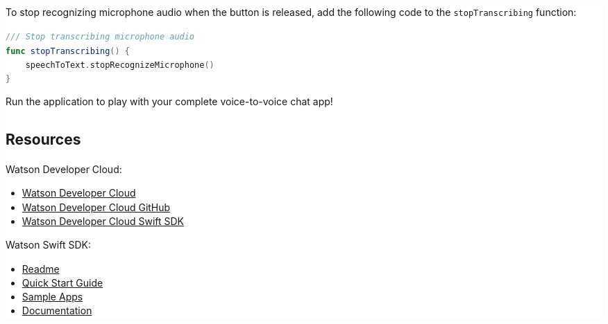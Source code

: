 To stop recognizing microphone audio when the button is released, add the following code to the `stopTranscribing` function:

```swift
/// Stop transcribing microphone audio
func stopTranscribing() {
    speechToText.stopRecognizeMicrophone()
}
```

Run the application to play with your complete voice-to-voice chat app!

## Resources

Watson Developer Cloud:
- [Watson Developer Cloud](https://www.ibm.com/watson/developercloud/)
- [Watson Developer Cloud GitHub](https://github.com/watson-developer-cloud)
- [Watson Developer Cloud Swift SDK](https://github.com/watson-developer-cloud/swift-sdk)

Watson Swift SDK:
- [Readme](https://github.com/watson-developer-cloud/swift-sdk/blob/master/README.md)
- [Quick Start Guide](https://github.com/watson-developer-cloud/swift-sdk/blob/master/docs/quickstart.md)
- [Sample Apps](https://github.com/watson-developer-cloud/swift-sdk#sample-applications)
- [Documentation](http://watson-developer-cloud.github.io/swift-sdk/)
